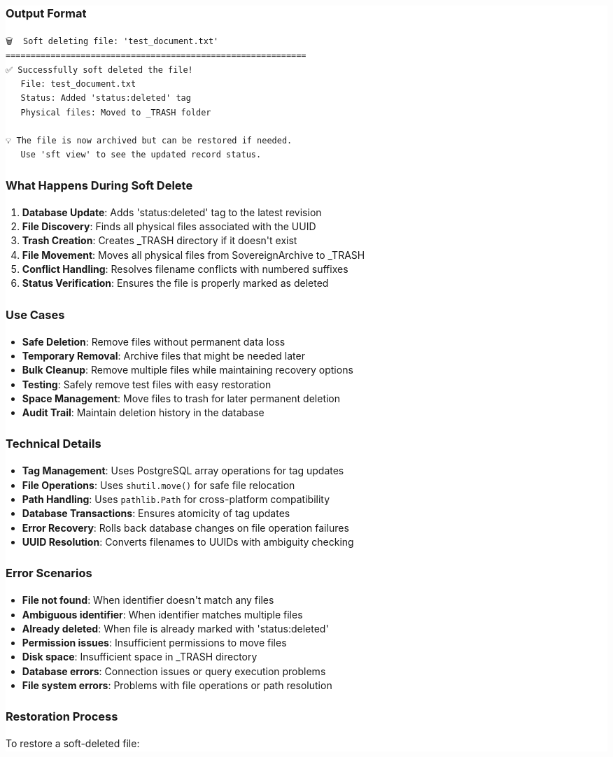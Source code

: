 ### Output Format
```
🗑️  Soft deleting file: 'test_document.txt'
============================================================
✅ Successfully soft deleted the file!
   File: test_document.txt
   Status: Added 'status:deleted' tag
   Physical files: Moved to _TRASH folder

💡 The file is now archived but can be restored if needed.
   Use 'sft view' to see the updated record status.
```

### What Happens During Soft Delete

1. **Database Update**: Adds 'status:deleted' tag to the latest revision
2. **File Discovery**: Finds all physical files associated with the UUID
3. **Trash Creation**: Creates _TRASH directory if it doesn't exist
4. **File Movement**: Moves all physical files from SovereignArchive to _TRASH
5. **Conflict Handling**: Resolves filename conflicts with numbered suffixes
6. **Status Verification**: Ensures the file is properly marked as deleted

### Use Cases
- **Safe Deletion**: Remove files without permanent data loss
- **Temporary Removal**: Archive files that might be needed later
- **Bulk Cleanup**: Remove multiple files while maintaining recovery options
- **Testing**: Safely remove test files with easy restoration
- **Space Management**: Move files to trash for later permanent deletion
- **Audit Trail**: Maintain deletion history in the database

### Technical Details
- **Tag Management**: Uses PostgreSQL array operations for tag updates
- **File Operations**: Uses `shutil.move()` for safe file relocation
- **Path Handling**: Uses `pathlib.Path` for cross-platform compatibility
- **Database Transactions**: Ensures atomicity of tag updates
- **Error Recovery**: Rolls back database changes on file operation failures
- **UUID Resolution**: Converts filenames to UUIDs with ambiguity checking

### Error Scenarios
- **File not found**: When identifier doesn't match any files
- **Ambiguous identifier**: When identifier matches multiple files
- **Already deleted**: When file is already marked with 'status:deleted'
- **Permission issues**: Insufficient permissions to move files
- **Disk space**: Insufficient space in _TRASH directory
- **Database errors**: Connection issues or query execution problems
- **File system errors**: Problems with file operations or path resolution

### Restoration Process

To restore a soft-deleted file:

